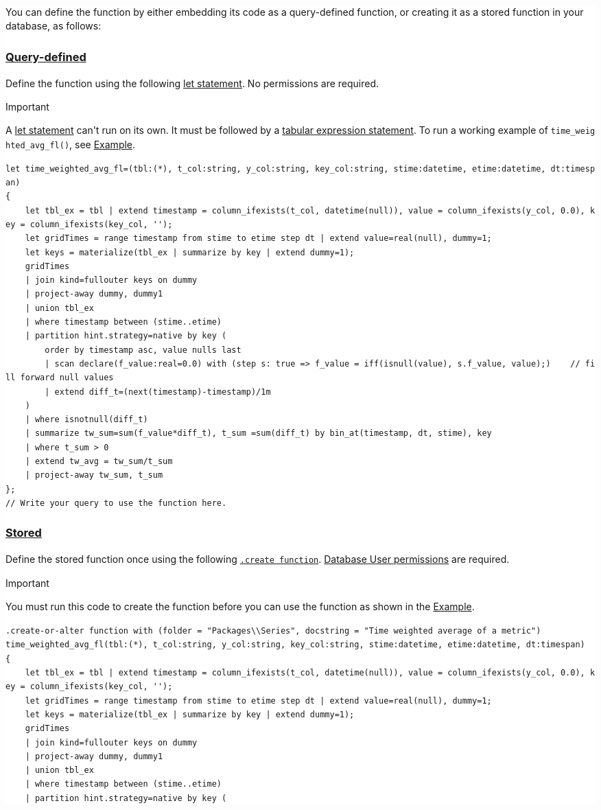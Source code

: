 You can define the function by either embedding its code as a query-defined function, or creating it as a stored function in your database, as follows:

### [Query-defined](#tab/query-defined)

Define the function using the following [let statement](../query/let-statement.md). No permissions are required.

> [!IMPORTANT]
> A [let statement](../query/let-statement.md) can't run on its own. It must be followed by a [tabular expression statement](../query/tabular-expression-statements.md). To run a working example of `time_weighted_avg_fl()`, see [Example](#example).

```kusto
let time_weighted_avg_fl=(tbl:(*), t_col:string, y_col:string, key_col:string, stime:datetime, etime:datetime, dt:timespan)
{
    let tbl_ex = tbl | extend timestamp = column_ifexists(t_col, datetime(null)), value = column_ifexists(y_col, 0.0), key = column_ifexists(key_col, '');
    let gridTimes = range timestamp from stime to etime step dt | extend value=real(null), dummy=1;
    let keys = materialize(tbl_ex | summarize by key | extend dummy=1);
    gridTimes
    | join kind=fullouter keys on dummy
    | project-away dummy, dummy1
    | union tbl_ex
    | where timestamp between (stime..etime)
    | partition hint.strategy=native by key (
        order by timestamp asc, value nulls last
        | scan declare(f_value:real=0.0) with (step s: true => f_value = iff(isnull(value), s.f_value, value);)    // fill forward null values
        | extend diff_t=(next(timestamp)-timestamp)/1m
    )
    | where isnotnull(diff_t)
    | summarize tw_sum=sum(f_value*diff_t), t_sum =sum(diff_t) by bin_at(timestamp, dt, stime), key
    | where t_sum > 0
    | extend tw_avg = tw_sum/t_sum
    | project-away tw_sum, t_sum
};
// Write your query to use the function here.
```

### [Stored](#tab/stored)

Define the stored function once using the following [`.create function`](../management/create-function.md). [Database User permissions](../access-control/role-based-access-control.md) are required.

> [!IMPORTANT]
> You must run this code to create the function before you can use the function as shown in the [Example](#example).

```kusto
.create-or-alter function with (folder = "Packages\\Series", docstring = "Time weighted average of a metric")
time_weighted_avg_fl(tbl:(*), t_col:string, y_col:string, key_col:string, stime:datetime, etime:datetime, dt:timespan)
{
    let tbl_ex = tbl | extend timestamp = column_ifexists(t_col, datetime(null)), value = column_ifexists(y_col, 0.0), key = column_ifexists(key_col, '');
    let gridTimes = range timestamp from stime to etime step dt | extend value=real(null), dummy=1;
    let keys = materialize(tbl_ex | summarize by key | extend dummy=1);
    gridTimes
    | join kind=fullouter keys on dummy
    | project-away dummy, dummy1
    | union tbl_ex
    | where timestamp between (stime..etime)
    | partition hint.strategy=native by key (
```